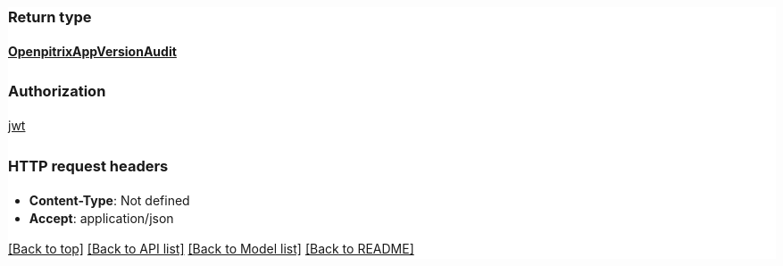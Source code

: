 
### Return type

[**OpenpitrixAppVersionAudit**](OpenpitrixAppVersionAudit.md)

### Authorization

[jwt](../README.md#jwt)

### HTTP request headers

- **Content-Type**: Not defined
- **Accept**: application/json

[[Back to top]](#) [[Back to API list]](../README.md#documentation-for-api-endpoints)
[[Back to Model list]](../README.md#documentation-for-models)
[[Back to README]](../README.md)

